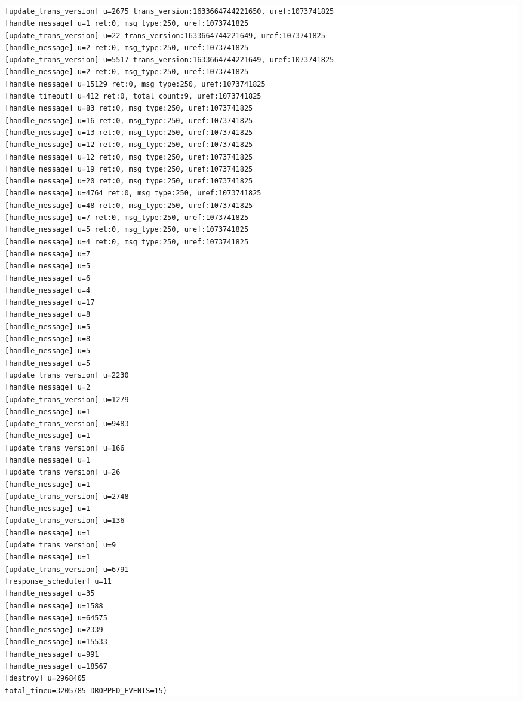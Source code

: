 ```unknow
[update_trans_version] u=2675 trans_version:1633664744221650, uref:1073741825
[handle_message] u=1 ret:0, msg_type:250, uref:1073741825
[update_trans_version] u=22 trans_version:1633664744221649, uref:1073741825
[handle_message] u=2 ret:0, msg_type:250, uref:1073741825
[update_trans_version] u=5517 trans_version:1633664744221649, uref:1073741825
[handle_message] u=2 ret:0, msg_type:250, uref:1073741825
[handle_message] u=15129 ret:0, msg_type:250, uref:1073741825
[handle_timeout] u=412 ret:0, total_count:9, uref:1073741825
[handle_message] u=83 ret:0, msg_type:250, uref:1073741825
[handle_message] u=16 ret:0, msg_type:250, uref:1073741825
[handle_message] u=13 ret:0, msg_type:250, uref:1073741825
[handle_message] u=12 ret:0, msg_type:250, uref:1073741825
[handle_message] u=12 ret:0, msg_type:250, uref:1073741825
[handle_message] u=19 ret:0, msg_type:250, uref:1073741825
[handle_message] u=20 ret:0, msg_type:250, uref:1073741825
[handle_message] u=4764 ret:0, msg_type:250, uref:1073741825
[handle_message] u=48 ret:0, msg_type:250, uref:1073741825
[handle_message] u=7 ret:0, msg_type:250, uref:1073741825
[handle_message] u=5 ret:0, msg_type:250, uref:1073741825
[handle_message] u=4 ret:0, msg_type:250, uref:1073741825                                                                                                                            [handle_message] u=7
[handle_message] u=5
[handle_message] u=6
[handle_message] u=4
[handle_message] u=17
[handle_message] u=8
[handle_message] u=5
[handle_message] u=8
[handle_message] u=5
[handle_message] u=5
[update_trans_version] u=2230
[handle_message] u=2
[update_trans_version] u=1279
[handle_message] u=1
[update_trans_version] u=9483
[handle_message] u=1
[update_trans_version] u=166
[handle_message] u=1
[update_trans_version] u=26
[handle_message] u=1
[update_trans_version] u=2748
[handle_message] u=1
[update_trans_version] u=136
[handle_message] u=1
[update_trans_version] u=9
[handle_message] u=1
[update_trans_version] u=6791
[response_scheduler] u=11
[handle_message] u=35
[handle_message] u=1588
[handle_message] u=64575
[handle_message] u=2339
[handle_message] u=15533
[handle_message] u=991
[handle_message] u=18567
[destroy] u=2968405
total_timeu=3205785 DROPPED_EVENTS=15)
```
